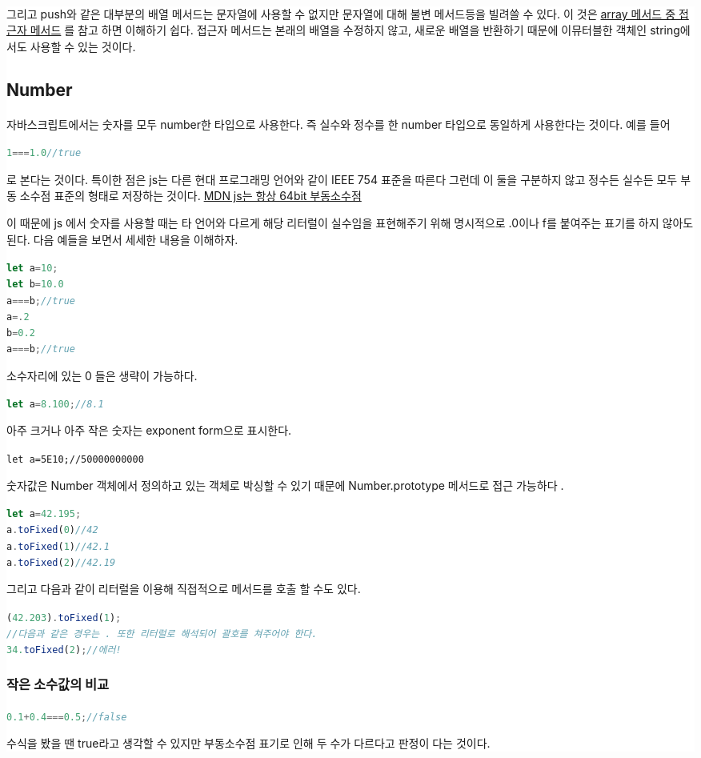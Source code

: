 그리고 push와 같은 대부분의 배열 메서드는 문자열에 사용할 수 없지만 문자열에 대해 불변 메서드등을 빌려쓸 수 있다. 이 것은 [array 메서드 중  접근자 메서드](https://github.com/wndudqus/JavaScriptAToZ/blob/master/day2_arrays.md) 를 참고 하면 이해하기 쉽다.
접근자 메서드는 본래의 배열을 수정하지 않고, 새로운 배열을 반환하기 때문에 이뮤터블한 객체인 string에서도 사용할 수 있는 것이다. 

## Number

자바스크립트에서는 숫자를 모두 number한 타입으로 사용한다. 즉 실수와 정수를 한 number 타입으로 동일하게 사용한다는 것이다. 예를 들어

```js
1===1.0//true
```
로 본다는 것이다.  특이한 점은 js는 다른 현대 프로그래밍 언어와 같이 IEEE 754 표준을 따른다 그런데 이 둘을 구분하지 않고 정수든 실수든 모두 부동 소수점 표준의 형태로 저장하는 것이다. [MDN js는 항상 64bit 부동소수점](http://jun.hansung.ac.kr/CWP/Javascript/JavaScript%20Numbers.html) 

이 때문에 js 에서 숫자를 사용할 때는 타 언어와 다르게 해당 리터럴이 실수임을 표현해주기 위해 명시적으로 .0이나 f를 붙여주는 표기를 하지 않아도 된다. 다음 예들을 보면서 세세한 내용을 이해하자.

```js
let a=10;
let b=10.0
a===b;//true
a=.2
b=0.2
a===b;//true

```
소수자리에 있는 0 들은 생략이 가능하다.
```js
let a=8.100;//8.1
```

아주 크거나 아주 작은 숫자는 exponent form으로 표시한다. 
```
let a=5E10;//50000000000
``` 

숫자값은 Number 객체에서 정의하고 있는 객체로 박싱할 수 있기 때문에 Number.prototype 메서드로 접근 가능하다 .

```js
let a=42.195;
a.toFixed(0)//42
a.toFixed(1)//42.1
a.toFixed(2)//42.19
```

그리고 다음과 같이 리터럴을 이용해 직접적으로 메서드를 호출 할 수도 있다. 
```js
(42.203).toFixed(1);
//다음과 같은 경우는 . 또한 리터럴로 해석되어 괄호를 쳐주어야 한다. 
34.toFixed(2);//에러!
```

### 작은 소수값의 비교

```js
0.1+0.4===0.5;//false
```
수식을 봤을 땐 true라고 생각할 수 있지만 부동소수점 표기로 인해 두 수가 다르다고 판정이 다는 것이다.
